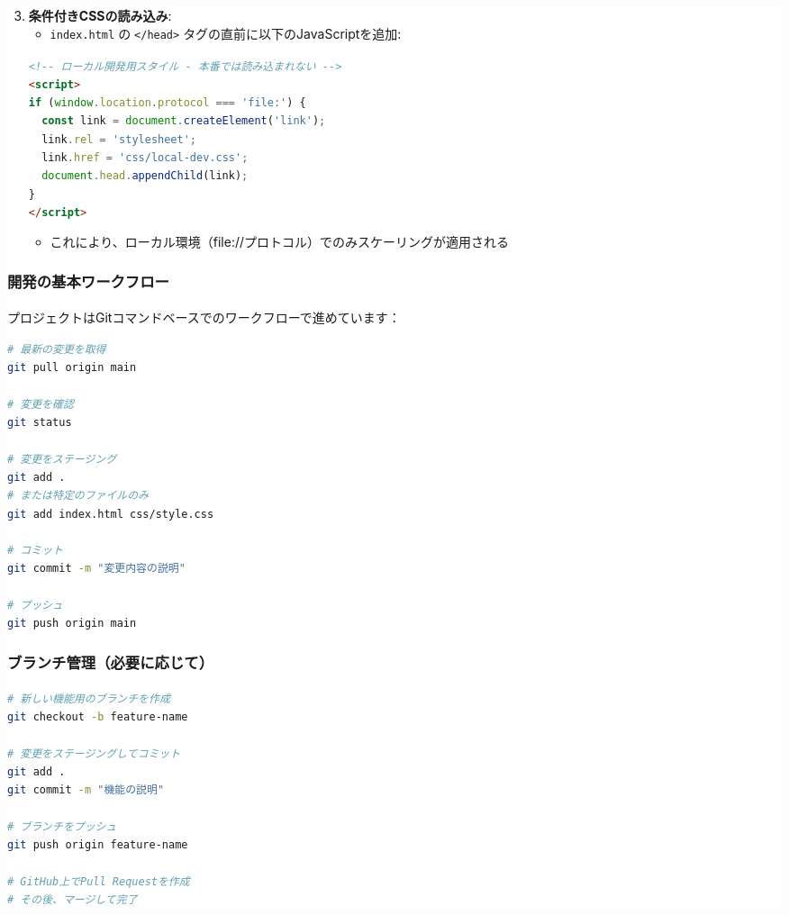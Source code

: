 3. **条件付きCSSの読み込み**:
   - `index.html` の `</head>` タグの直前に以下のJavaScriptを追加:
   ```html
   <!-- ローカル開発用スタイル - 本番では読み込まれない -->
   <script>
   if (window.location.protocol === 'file:') {
     const link = document.createElement('link');
     link.rel = 'stylesheet';
     link.href = 'css/local-dev.css';
     document.head.appendChild(link);
   }
   </script>
   ```
   - これにより、ローカル環境（file://プロトコル）でのみスケーリングが適用される

### 開発の基本ワークフロー

プロジェクトはGitコマンドベースでのワークフローで進めています：

```bash
# 最新の変更を取得
git pull origin main

# 変更を確認
git status

# 変更をステージング
git add .
# または特定のファイルのみ
git add index.html css/style.css

# コミット
git commit -m "変更内容の説明"

# プッシュ
git push origin main
```

### ブランチ管理（必要に応じて）

```bash
# 新しい機能用のブランチを作成
git checkout -b feature-name

# 変更をステージングしてコミット
git add .
git commit -m "機能の説明"

# ブランチをプッシュ
git push origin feature-name

# GitHub上でPull Requestを作成
# その後、マージして完了
```
